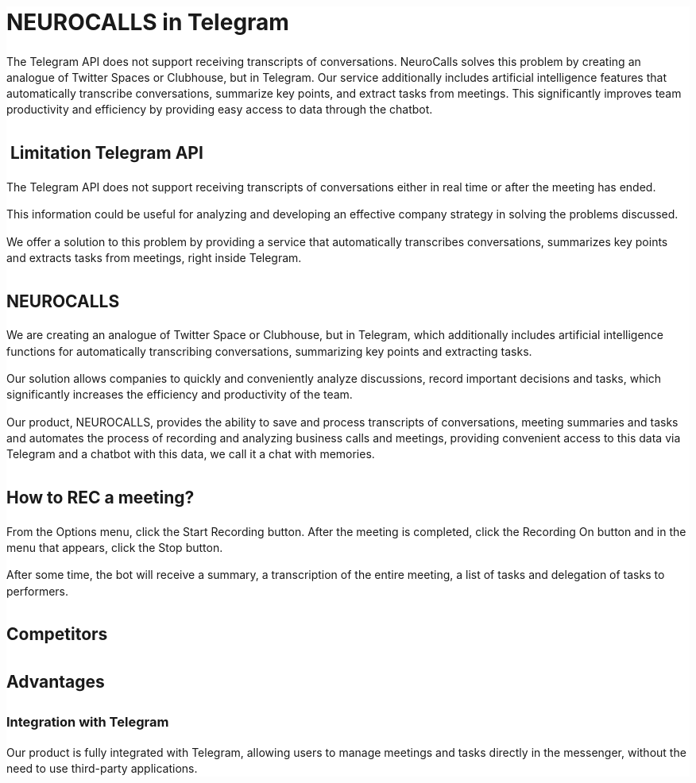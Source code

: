 # NEUROCALLS in Telegram

The Telegram API does not support receiving transcripts of conversations. NeuroCalls solves this problem by creating an analogue of Twitter Spaces or Clubhouse, but in Telegram. Our service additionally includes artificial intelligence features that automatically transcribe conversations, summarize key points, and extract tasks from meetings. This significantly improves team productivity and efficiency by providing easy access to data through the chatbot.

##  Limitation Telegram API

The Telegram API does not support receiving transcripts of conversations either in real time or after the meeting has ended.

This information could be useful for analyzing and developing an effective company strategy in solving the problems discussed.

We offer a solution to this problem by providing a service that automatically transcribes conversations, summarizes key points and extracts tasks from meetings, right inside Telegram.

## NEUROCALLS

We are creating an analogue of Twitter Space or Clubhouse, but in Telegram, which additionally includes artificial intelligence functions for automatically transcribing conversations, summarizing key points and extracting tasks.

Our solution allows companies to quickly and conveniently analyze discussions, record important decisions and tasks, which significantly increases the efficiency and productivity of the team.

Our product, NEUROCALLS, provides the ability to save and process transcripts of conversations, meeting summaries and tasks and automates the process of recording and analyzing business calls and meetings, providing convenient access to this data via Telegram and a chatbot with this data, we call it a chat with memories.

## How to REC a meeting?

From the Options menu, click the Start Recording button.
After the meeting is completed, click the Recording On button and in the menu that appears, click the Stop button.

After some time, the bot will receive a summary, a transcription of the entire meeting, a list of tasks and delegation of tasks to performers.

## Competitors

## Advantages

### Integration with Telegram

Our product is fully integrated with Telegram, allowing users to manage meetings and tasks directly in the messenger, without the need to use third-party applications.
